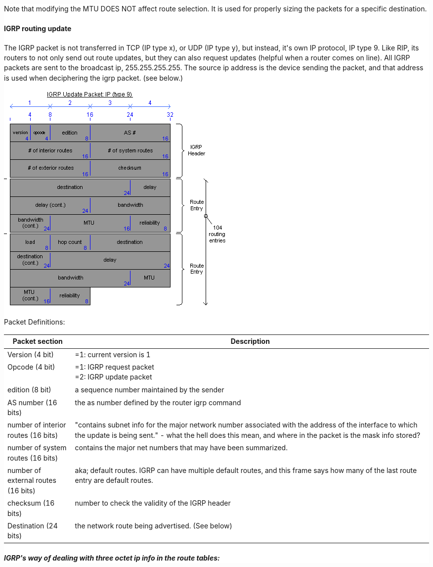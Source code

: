 Note that modifying the MTU DOES NOT affect route selection. It is used for properly sizing the packets for a specific destination.

#### IGRP routing update
The IGRP packet is not transferred in TCP (IP type x), or UDP (IP type y), but instead, it's own IP protocol, IP type 9. Like RIP, its routers to not only send out route updates, but they can also request updates (helpful when a router comes on line).
All IGRP packets are sent to the broadcast ip, 255.255.255.255. The source ip address is the device sending the packet, and that address is used when deciphering the igrp packet. (see below.)

<img src="img/igrp-updatepacket.png" alt="">


Packet Definitions:

Packet section | Description
|--|--|
Version (4 bit) |=1: current version is 1
Opcode (4 bit)	|=1: IGRP request packet<br>=2: IGRP update packet
edition (8 bit)	| a sequence number maintained by the sender
AS number (16 bits)	| the as number defined by the router igrp command
number of interior routes (16 bits)	| "contains subnet info for the major network number associated with the address of the interface to which the update is being sent." - what the hell does this mean, and where in the packet is the mask info stored?
number of system routes (16 bits)	| contains the major net numbers that may have been summarized.
number of external routes (16 bits)	| aka; default routes. IGRP can have multiple default routes, and this frame says how many of the last route entry are default routes.
checksum (16 bits) | number to check the validity of the IGRP header
Destination (24 bits)	| the network route being advertised. (See below)

##### IGRP's way of dealing with three octet ip info in the route tables:
